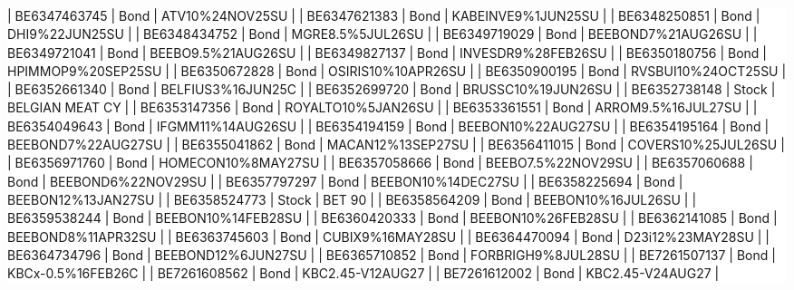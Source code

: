 | BE6347463745 | Bond | ATV10%24NOV25SU |
| BE6347621383 | Bond | KABEINVE9%1JUN25SU |
| BE6348250851 | Bond | DHI9%22JUN25SU |
| BE6348434752 | Bond | MGRE8.5%5JUL26SU |
| BE6349719029 | Bond | BEEBOND7%21AUG26SU |
| BE6349721041 | Bond | BEEBO9.5%21AUG26SU |
| BE6349827137 | Bond | INVESDR9%28FEB26SU |
| BE6350180756 | Bond | HPIMMOP9%20SEP25SU |
| BE6350672828 | Bond | OSIRIS10%10APR26SU |
| BE6350900195 | Bond | RVSBUI10%24OCT25SU |
| BE6352661340 | Bond | BELFIUS3%16JUN25C |
| BE6352699720 | Bond | BRUSSC10%19JUN26SU |
| BE6352738148 | Stock | BELGIAN MEAT CY |
| BE6353147356 | Bond | ROYALTO10%5JAN26SU |
| BE6353361551 | Bond | ARROM9.5%16JUL27SU |
| BE6354049643 | Bond | IFGMM11%14AUG26SU |
| BE6354194159 | Bond | BEEBON10%22AUG27SU |
| BE6354195164 | Bond | BEEBOND7%22AUG27SU |
| BE6355041862 | Bond | MACAN12%13SEP27SU |
| BE6356411015 | Bond | COVERS10%25JUL26SU |
| BE6356971760 | Bond | HOMECON10%8MAY27SU |
| BE6357058666 | Bond | BEEBO7.5%22NOV29SU |
| BE6357060688 | Bond | BEEBOND6%22NOV29SU |
| BE6357797297 | Bond | BEEBON10%14DEC27SU |
| BE6358225694 | Bond | BEEBON12%13JAN27SU |
| BE6358524773 | Stock | BET 90 |
| BE6358564209 | Bond | BEEBON10%16JUL26SU |
| BE6359538244 | Bond | BEEBON10%14FEB28SU |
| BE6360420333 | Bond | BEEBON10%26FEB28SU |
| BE6362141085 | Bond | BEEBOND8%11APR32SU |
| BE6363745603 | Bond | CUBIX9%16MAY28SU |
| BE6364470094 | Bond | D23i12%23MAY28SU |
| BE6364734796 | Bond | BEEBOND12%6JUN27SU |
| BE6365710852 | Bond | FORBRIGH9%8JUL28SU |
| BE7261507137 | Bond | KBCx-0.5%16FEB26C |
| BE7261608562 | Bond | KBC2.45-V12AUG27 |
| BE7261612002 | Bond | KBC2.45-V24AUG27 |